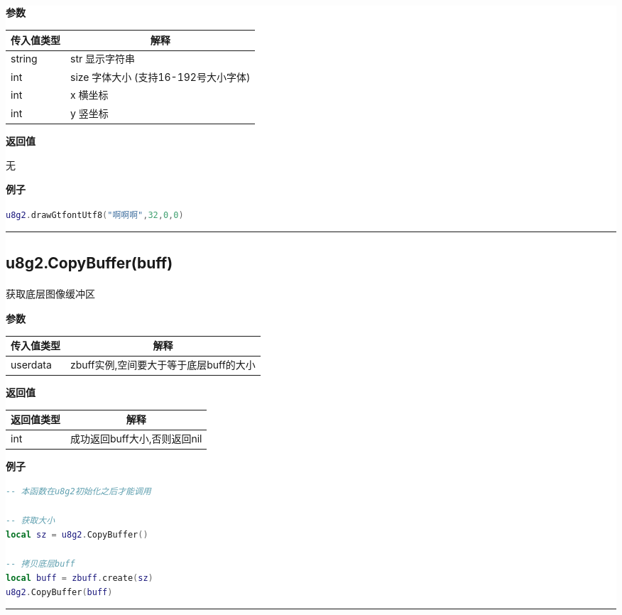 **参数**

|传入值类型|解释|
|-|-|
|string|str 显示字符串|
|int|size 字体大小 (支持16-192号大小字体)|
|int|x 横坐标|
|int|y 竖坐标|

**返回值**

无

**例子**

```lua
u8g2.drawGtfontUtf8("啊啊啊",32,0,0)

```

---

## u8g2.CopyBuffer(buff)



获取底层图像缓冲区

**参数**

|传入值类型|解释|
|-|-|
|userdata|zbuff实例,空间要大于等于底层buff的大小|

**返回值**

|返回值类型|解释|
|-|-|
|int|成功返回buff大小,否则返回nil|

**例子**

```lua
-- 本函数在u8g2初始化之后才能调用

-- 获取大小
local sz = u8g2.CopyBuffer()

-- 拷贝底层buff
local buff = zbuff.create(sz)
u8g2.CopyBuffer(buff)


```

---